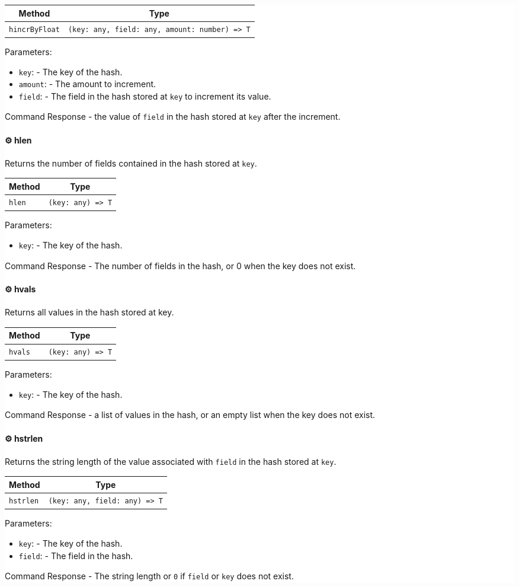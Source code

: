 | Method | Type |
| ---------- | ---------- |
| `hincrByFloat` | `(key: any, field: any, amount: number) => T` |

Parameters:

* `key`: - The key of the hash.
* `amount`: - The amount to increment.
* `field`: - The field in the hash stored at `key` to increment its value.

Command Response - the value of `field` in the hash stored at `key` after the increment.


#### :gear: hlen

Returns the number of fields contained in the hash stored at `key`.

| Method | Type |
| ---------- | ---------- |
| `hlen` | `(key: any) => T` |

Parameters:

* `key`: - The key of the hash.

Command Response - The number of fields in the hash, or 0 when the key does not exist.


#### :gear: hvals

Returns all values in the hash stored at key.

| Method | Type |
| ---------- | ---------- |
| `hvals` | `(key: any) => T` |

Parameters:

* `key`: - The key of the hash.

Command Response - a list of values in the hash, or an empty list when the key does not exist.


#### :gear: hstrlen

Returns the string length of the value associated with `field` in the hash stored at `key`.

| Method | Type |
| ---------- | ---------- |
| `hstrlen` | `(key: any, field: any) => T` |

Parameters:

* `key`: - The key of the hash.
* `field`: - The field in the hash.

Command Response - The string length or `0` if `field` or `key` does not exist.

